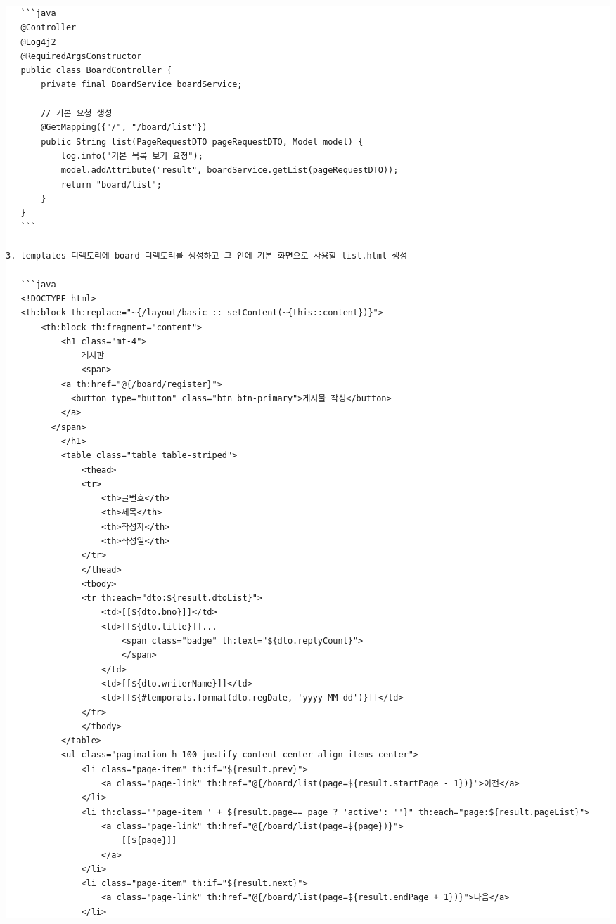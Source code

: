        ```java
       @Controller
       @Log4j2
       @RequiredArgsConstructor
       public class BoardController {
           private final BoardService boardService;

           // 기본 요청 생성
           @GetMapping({"/", "/board/list"})
           public String list(PageRequestDTO pageRequestDTO, Model model) {
               log.info("기본 목록 보기 요청");
               model.addAttribute("result", boardService.getList(pageRequestDTO));
               return "board/list";
           }
       }
       ```

    3. templates 디렉토리에 board 디렉토리를 생성하고 그 안에 기본 화면으로 사용할 list.html 생성

       ```java
       <!DOCTYPE html>
       <th:block th:replace="~{/layout/basic :: setContent(~{this::content})}">
           <th:block th:fragment="content">
               <h1 class="mt-4">
                   게시판
                   <span>
               <a th:href="@{/board/register}">
                 <button type="button" class="btn btn-primary">게시물 작성</button>
               </a>
             </span>
               </h1>
               <table class="table table-striped">
                   <thead>
                   <tr>
                       <th>글번호</th>
                       <th>제목</th>
                       <th>작성자</th>
                       <th>작성일</th>
                   </tr>
                   </thead>
                   <tbody>
                   <tr th:each="dto:${result.dtoList}">
                       <td>[[${dto.bno}]]</td>
                       <td>[[${dto.title}]]...
                           <span class="badge" th:text="${dto.replyCount}">
                           </span>
                       </td>
                       <td>[[${dto.writerName}]]</td>
                       <td>[[${#temporals.format(dto.regDate, 'yyyy-MM-dd')}]]</td>
                   </tr>
                   </tbody>
               </table>
               <ul class="pagination h-100 justify-content-center align-items-center">
                   <li class="page-item" th:if="${result.prev}">
                       <a class="page-link" th:href="@{/board/list(page=${result.startPage - 1})}">이전</a>
                   </li>
                   <li th:class="'page-item ' + ${result.page== page ? 'active': ''}" th:each="page:${result.pageList}">
                       <a class="page-link" th:href="@{/board/list(page=${page})}">
                           [[${page}]]
                       </a>
                   </li>
                   <li class="page-item" th:if="${result.next}">
                       <a class="page-link" th:href="@{/board/list(page=${result.endPage + 1})}">다음</a>
                   </li>